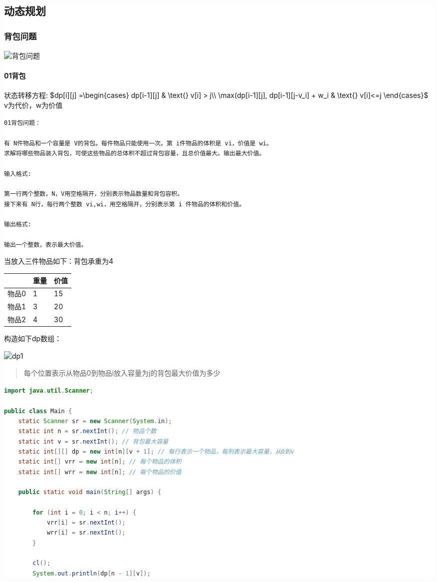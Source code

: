 ## **动态规划**

### 背包问题

![背包问题](https://ChengHaoRan666.github.io/picx-images-hosting/算法/背包问题.3uurfo295l.webp)

#### 01背包

状态转移方程:   $dp[i][j] =\begin{cases}
dp[i-1][j] & \text{}  v[i] > j\\
\max(dp[i-1][j], dp[i-1][j-v_i] + w_i & \text{} v[i]<=j
\end{cases}$      v为代价，w为价值

```text
01背包问题：

有 N件物品和一个容量是 V的背包。每件物品只能使用一次。第 i件物品的体积是 vi，价值是 wi。
求解将哪些物品装入背包，可使这些物品的总体积不超过背包容量，且总价值最大。输出最大价值。

输入格式:

第一行两个整数，N，V用空格隔开，分别表示物品数量和背包容积。
接下来有 N行，每行两个整数 vi,wi，用空格隔开，分别表示第 i 件物品的体积和价值。

输出格式:

输出一个整数，表示最大价值。
```

当放入三件物品如下：背包承重为4

|       | 重量 | 价值 |
| ----- | ---- | ---- |
| 物品0 | 1    | 15   |
| 物品1 | 3    | 20   |
| 物品2 | 4    | 30   |

构造如下dp数组： 

![dp1](https://ChengHaoRan666.github.io/picx-images-hosting/算法/dp1.5fkif4zgku.webp)

> 每个位置表示从物品0到物品i放入容量为j的背包最大价值为多少



```java
import java.util.Scanner;

public class Main {
    static Scanner sr = new Scanner(System.in);
    static int n = sr.nextInt(); // 物品个数
    static int v = sr.nextInt(); // 背包最大容量
    static int[][] dp = new int[n][v + 1]; // 每行表示一个物品，每列表示最大容量，从0到v
    static int[] vrr = new int[n]; // 每个物品的体积
    static int[] wrr = new int[n]; // 每个物品的价值

    public static void main(String[] args) {
        
        for (int i = 0; i < n; i++) {
            vrr[i] = sr.nextInt();
            wrr[i] = sr.nextInt();
        }

        cl();
        System.out.println(dp[n - 1][v]);
```